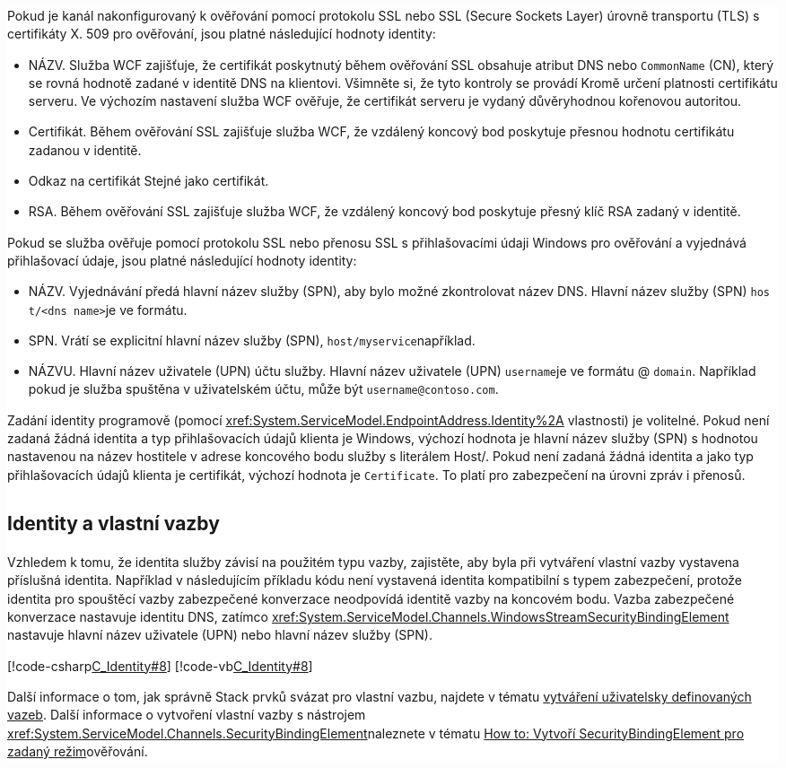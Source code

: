  Pokud je kanál nakonfigurovaný k ověřování pomocí protokolu SSL nebo SSL (Secure Sockets Layer) úrovně transportu (TLS) s certifikáty X. 509 pro ověřování, jsou platné následující hodnoty identity:  
  
- NÁZV. Služba WCF zajišťuje, že certifikát poskytnutý během ověřování SSL obsahuje atribut DNS nebo `CommonName` (CN), který se rovná hodnotě zadané v identitě DNS na klientovi. Všimněte si, že tyto kontroly se provádí Kromě určení platnosti certifikátu serveru. Ve výchozím nastavení služba WCF ověřuje, že certifikát serveru je vydaný důvěryhodnou kořenovou autoritou.  
  
- Certifikát. Během ověřování SSL zajišťuje služba WCF, že vzdálený koncový bod poskytuje přesnou hodnotu certifikátu zadanou v identitě.  
  
- Odkaz na certifikát Stejné jako certifikát.  
  
- RSA. Během ověřování SSL zajišťuje služba WCF, že vzdálený koncový bod poskytuje přesný klíč RSA zadaný v identitě.  
  
 Pokud se služba ověřuje pomocí protokolu SSL nebo přenosu SSL s přihlašovacími údaji Windows pro ověřování a vyjednává přihlašovací údaje, jsou platné následující hodnoty identity:  
  
- NÁZV. Vyjednávání předá hlavní název služby (SPN), aby bylo možné zkontrolovat název DNS. Hlavní název služby (SPN) `host/<dns name>`je ve formátu.  
  
- SPN. Vrátí se explicitní hlavní název služby (SPN), `host/myservice`například.  
  
- NÁZVU. Hlavní název uživatele (UPN) účtu služby. Hlavní název uživatele (UPN) `username`je ve formátu @ `domain`. Například pokud je služba spuštěna v uživatelském účtu, může být `username@contoso.com`.  
  
 Zadání identity programově (pomocí <xref:System.ServiceModel.EndpointAddress.Identity%2A> vlastnosti) je volitelné. Pokud není zadaná žádná identita a typ přihlašovacích údajů klienta je Windows, výchozí hodnota je hlavní název služby (SPN) s hodnotou nastavenou na název hostitele v adrese koncového bodu služby s literálem Host/. Pokud není zadaná žádná identita a jako typ přihlašovacích údajů klienta je certifikát, výchozí hodnota je `Certificate`. To platí pro zabezpečení na úrovni zpráv i přenosů.  
  
## <a name="identity-and-custom-bindings"></a>Identity a vlastní vazby  
 Vzhledem k tomu, že identita služby závisí na použitém typu vazby, zajistěte, aby byla při vytváření vlastní vazby vystavena příslušná identita. Například v následujícím příkladu kódu není vystavená identita kompatibilní s typem zabezpečení, protože identita pro spouštěcí vazby zabezpečené konverzace neodpovídá identitě vazby na koncovém bodu. Vazba zabezpečené konverzace nastavuje identitu DNS, zatímco <xref:System.ServiceModel.Channels.WindowsStreamSecurityBindingElement> nastavuje hlavní název uživatele (UPN) nebo hlavní název služby (SPN).  
  
 [!code-csharp[C_Identity#8](../../../../samples/snippets/csharp/VS_Snippets_CFX/c_identity/cs/source.cs#8)]
 [!code-vb[C_Identity#8](../../../../samples/snippets/visualbasic/VS_Snippets_CFX/c_identity/vb/source.vb#8)]  
  
 Další informace o tom, jak správně Stack prvků svázat pro vlastní vazbu, najdete v tématu [vytváření uživatelsky definovaných vazeb](../../../../docs/framework/wcf/extending/creating-user-defined-bindings.md). Další informace o vytvoření vlastní vazby s nástrojem <xref:System.ServiceModel.Channels.SecurityBindingElement>naleznete v tématu [How to: Vytvoří SecurityBindingElement pro zadaný režim](../../../../docs/framework/wcf/feature-details/how-to-create-a-securitybindingelement-for-a-specified-authentication-mode.md)ověřování.  
  